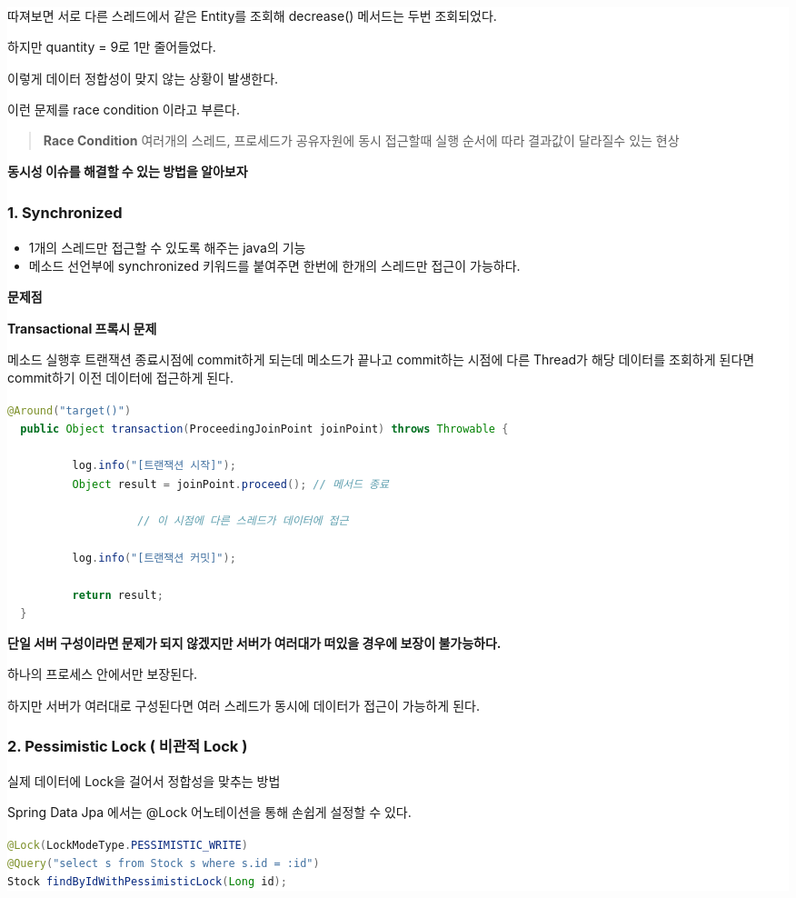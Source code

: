 따져보면 서로 다른 스레드에서 같은 Entity를 조회해 decrease() 메서드는 두번 조회되었다.

하지만 quantity = 9로 1만 줄어들었다.

이렇게 데이터 정합성이 맞지 않는 상황이 발생한다.

이런 문제를 race condition 이라고 부른다.

> **Race Condition**
여러개의 스레드, 프로세드가 공유자원에 동시 접근할때 실행 순서에 따라 결과값이 달라질수 있는 현상
>

**동시성 이슈를 해결할 수 있는 방법을 알아보자**

### 1. Synchronized

- 1개의 스레드만 접근할 수 있도록 해주는 java의 기능
- 메소드 선언부에 synchronized 키워드를 붙여주면 한번에 한개의 스레드만 접근이 가능하다.

************문제점************

**Transactional 프록시 문제**

메소드 실행후 트랜잭션 종료시점에 commit하게 되는데
메소드가 끝나고 commit하는 시점에 다른 Thread가 해당 데이터를 조회하게 된다면 commit하기 이전 데이터에 접근하게 된다.

```java
@Around("target()")
  public Object transaction(ProceedingJoinPoint joinPoint) throws Throwable {
   
          log.info("[트랜잭션 시작]");
          Object result = joinPoint.proceed(); // 메서드 종료

					// 이 시점에 다른 스레드가 데이터에 접근
					
          log.info("[트랜잭션 커밋]");

          return result;
  }
```

********************************************************************************************************단일 서버 구성이라면 문제가 되지 않겠지만 서버가 여러대가 떠있을 경우에 보장이 불가능하다.********************************************************************************************************

하나의 프로세스 안에서만 보장된다.

하지만 서버가 여러대로 구성된다면 여러 스레드가 동시에 데이터가 접근이 가능하게 된다.

### 2. Pessimistic Lock ( 비관적 Lock )

실제 데이터에 Lock을 걸어서 정합성을 맞추는 방법

Spring Data Jpa 에서는 @Lock 어노테이션을 통해 손쉽게 설정할 수 있다.

```java
@Lock(LockModeType.PESSIMISTIC_WRITE)
@Query("select s from Stock s where s.id = :id")
Stock findByIdWithPessimisticLock(Long id);
```
